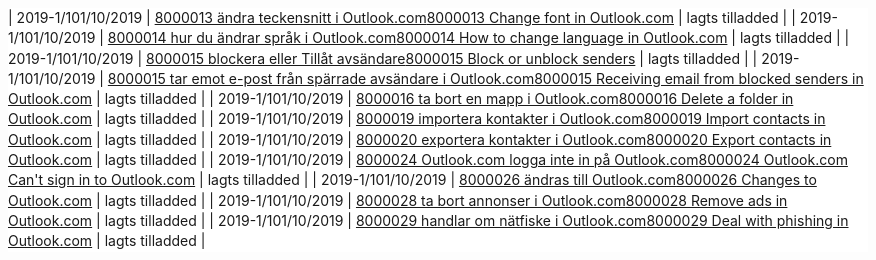 | <span data-ttu-id="27cfe-435">2019-1/10</span><span class="sxs-lookup"><span data-stu-id="27cfe-435">1/10/2019</span></span> | [<span data-ttu-id="27cfe-436">8000013 ändra teckensnitt i Outlook.com</span><span class="sxs-lookup"><span data-stu-id="27cfe-436">8000013 Change font in Outlook.com</span></span>](/AlchemyInsights/8000013-change-font-in-outlook-com) | <span data-ttu-id="27cfe-437">lagts till</span><span class="sxs-lookup"><span data-stu-id="27cfe-437">added</span></span> |
| <span data-ttu-id="27cfe-438">2019-1/10</span><span class="sxs-lookup"><span data-stu-id="27cfe-438">1/10/2019</span></span> | [<span data-ttu-id="27cfe-439">8000014 hur du ändrar språk i Outlook.com</span><span class="sxs-lookup"><span data-stu-id="27cfe-439">8000014 How to change language in Outlook.com</span></span>](/AlchemyInsights/8000014-how-to-change-language-in-outlook-com) | <span data-ttu-id="27cfe-440">lagts till</span><span class="sxs-lookup"><span data-stu-id="27cfe-440">added</span></span> |
| <span data-ttu-id="27cfe-441">2019-1/10</span><span class="sxs-lookup"><span data-stu-id="27cfe-441">1/10/2019</span></span> | [<span data-ttu-id="27cfe-442">8000015 blockera eller Tillåt avsändare</span><span class="sxs-lookup"><span data-stu-id="27cfe-442">8000015 Block or unblock senders</span></span>](/AlchemyInsights/8000015-block-or-unblock-senders) | <span data-ttu-id="27cfe-443">lagts till</span><span class="sxs-lookup"><span data-stu-id="27cfe-443">added</span></span> |
| <span data-ttu-id="27cfe-444">2019-1/10</span><span class="sxs-lookup"><span data-stu-id="27cfe-444">1/10/2019</span></span> | [<span data-ttu-id="27cfe-445">8000015 tar emot e-post från spärrade avsändare i Outlook.com</span><span class="sxs-lookup"><span data-stu-id="27cfe-445">8000015 Receiving email from blocked senders in Outlook.com</span></span>](/AlchemyInsights/8000015-receiving-email-from-blocked-senders-in-outlook-com) | <span data-ttu-id="27cfe-446">lagts till</span><span class="sxs-lookup"><span data-stu-id="27cfe-446">added</span></span> |
| <span data-ttu-id="27cfe-447">2019-1/10</span><span class="sxs-lookup"><span data-stu-id="27cfe-447">1/10/2019</span></span> | [<span data-ttu-id="27cfe-448">8000016 ta bort en mapp i Outlook.com</span><span class="sxs-lookup"><span data-stu-id="27cfe-448">8000016 Delete a folder in Outlook.com</span></span>](/AlchemyInsights/8000016-delete-a-folder-in-outlook-com) | <span data-ttu-id="27cfe-449">lagts till</span><span class="sxs-lookup"><span data-stu-id="27cfe-449">added</span></span> |
| <span data-ttu-id="27cfe-450">2019-1/10</span><span class="sxs-lookup"><span data-stu-id="27cfe-450">1/10/2019</span></span> | [<span data-ttu-id="27cfe-451">8000019 importera kontakter i Outlook.com</span><span class="sxs-lookup"><span data-stu-id="27cfe-451">8000019 Import contacts in Outlook.com</span></span>](/AlchemyInsights/8000019-import-contacts-in-outlook-com) | <span data-ttu-id="27cfe-452">lagts till</span><span class="sxs-lookup"><span data-stu-id="27cfe-452">added</span></span> |
| <span data-ttu-id="27cfe-453">2019-1/10</span><span class="sxs-lookup"><span data-stu-id="27cfe-453">1/10/2019</span></span> | [<span data-ttu-id="27cfe-454">8000020 exportera kontakter i Outlook.com</span><span class="sxs-lookup"><span data-stu-id="27cfe-454">8000020 Export contacts in Outlook.com</span></span>](/AlchemyInsights/8000020-export-contacts-in-outlook-com) | <span data-ttu-id="27cfe-455">lagts till</span><span class="sxs-lookup"><span data-stu-id="27cfe-455">added</span></span> |
| <span data-ttu-id="27cfe-456">2019-1/10</span><span class="sxs-lookup"><span data-stu-id="27cfe-456">1/10/2019</span></span> | [<span data-ttu-id="27cfe-457">8000024 Outlook.com logga inte in på Outlook.com</span><span class="sxs-lookup"><span data-stu-id="27cfe-457">8000024 Outlook.com Can't sign in to Outlook.com</span></span>](/AlchemyInsights/8000024-outlook-com-can-t-sign-in-to-outlook-com) | <span data-ttu-id="27cfe-458">lagts till</span><span class="sxs-lookup"><span data-stu-id="27cfe-458">added</span></span> |
| <span data-ttu-id="27cfe-459">2019-1/10</span><span class="sxs-lookup"><span data-stu-id="27cfe-459">1/10/2019</span></span> | [<span data-ttu-id="27cfe-460">8000026 ändras till Outlook.com</span><span class="sxs-lookup"><span data-stu-id="27cfe-460">8000026 Changes to Outlook.com</span></span>](/AlchemyInsights/8000026-changes-to-outlook-com) | <span data-ttu-id="27cfe-461">lagts till</span><span class="sxs-lookup"><span data-stu-id="27cfe-461">added</span></span> |
| <span data-ttu-id="27cfe-462">2019-1/10</span><span class="sxs-lookup"><span data-stu-id="27cfe-462">1/10/2019</span></span> | [<span data-ttu-id="27cfe-463">8000028 ta bort annonser i Outlook.com</span><span class="sxs-lookup"><span data-stu-id="27cfe-463">8000028 Remove ads in Outlook.com</span></span>](/AlchemyInsights/8000028-remove-ads-in-outlook-com) | <span data-ttu-id="27cfe-464">lagts till</span><span class="sxs-lookup"><span data-stu-id="27cfe-464">added</span></span> |
| <span data-ttu-id="27cfe-465">2019-1/10</span><span class="sxs-lookup"><span data-stu-id="27cfe-465">1/10/2019</span></span> | [<span data-ttu-id="27cfe-466">8000029 handlar om nätfiske i Outlook.com</span><span class="sxs-lookup"><span data-stu-id="27cfe-466">8000029 Deal with phishing in Outlook.com</span></span>](/AlchemyInsights/8000029-deal-with-phishing-in-outlook-com) | <span data-ttu-id="27cfe-467">lagts till</span><span class="sxs-lookup"><span data-stu-id="27cfe-467">added</span></span> |